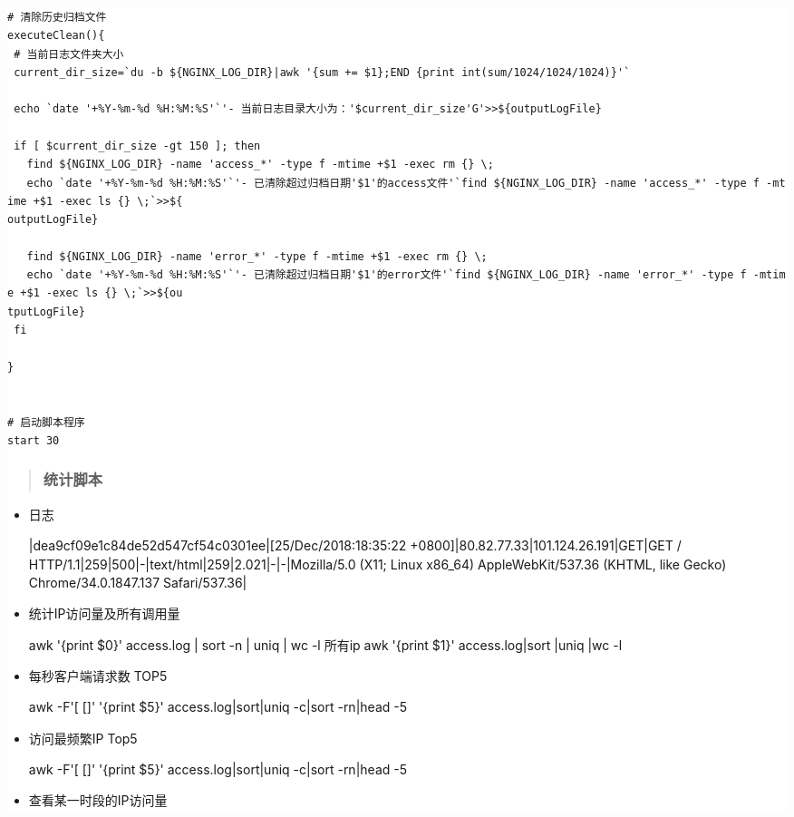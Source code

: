     # 清除历史归档文件
    executeClean(){
     # 当前日志文件夹大小
     current_dir_size=`du -b ${NGINX_LOG_DIR}|awk '{sum += $1};END {print int(sum/1024/1024/1024)}'`
    
     echo `date '+%Y-%m-%d %H:%M:%S'`'- 当前日志目录大小为：'$current_dir_size'G'>>${outputLogFile}
     
     if [ $current_dir_size -gt 150 ]; then
       find ${NGINX_LOG_DIR} -name 'access_*' -type f -mtime +$1 -exec rm {} \;
       echo `date '+%Y-%m-%d %H:%M:%S'`'- 已清除超过归档日期'$1'的access文件'`find ${NGINX_LOG_DIR} -name 'access_*' -type f -mtime +$1 -exec ls {} \;`>>${
    outputLogFile}
       
       find ${NGINX_LOG_DIR} -name 'error_*' -type f -mtime +$1 -exec rm {} \;
       echo `date '+%Y-%m-%d %H:%M:%S'`'- 已清除超过归档日期'$1'的error文件'`find ${NGINX_LOG_DIR} -name 'error_*' -type f -mtime +$1 -exec ls {} \;`>>${ou
    tputLogFile}
     fi
     
    }
    
    
    # 启动脚本程序
    start 30










> ### 统计脚本  

- 日志  
    
    
    |dea9cf09e1c84de52d547cf54c0301ee|[25/Dec/2018:18:35:22 +0800]|80.82.77.33|101.124.26.191|GET|GET / HTTP/1.1|259|500|-|text/html|259|2.021|-|-|Mozilla/5.0 (X11; Linux x86_64) AppleWebKit/537.36 (KHTML, like Gecko) Chrome/34.0.1847.137 Safari/537.36|



- 统计IP访问量及所有调用量  
    
    
    awk '{print $0}' access.log | sort -n | uniq | wc -l  所有ip
    awk '{print $1}' access.log|sort |uniq |wc -l  
    
- 每秒客户端请求数 TOP5
    
    
    awk  -F'[ []' '{print $5}' access.log|sort|uniq -c|sort -rn|head -5
 
- 访问最频繁IP Top5  
    
    
    awk  -F'[ []' '{print $5}' access.log|sort|uniq -c|sort -rn|head -5
    
- 查看某一时段的IP访问量 
    